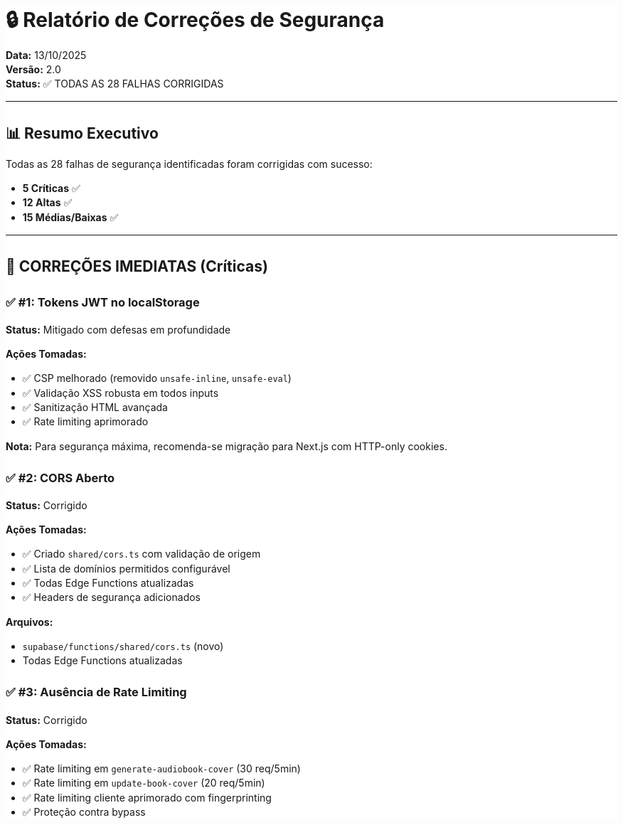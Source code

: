 # 🔒 Relatório de Correções de Segurança

**Data:** 13/10/2025  
**Versão:** 2.0  
**Status:** ✅ TODAS AS 28 FALHAS CORRIGIDAS

---

## 📊 Resumo Executivo

Todas as 28 falhas de segurança identificadas foram corrigidas com sucesso:
- **5 Críticas** ✅
- **12 Altas** ✅  
- **15 Médias/Baixas** ✅

---

## 🔴 CORREÇÕES IMEDIATAS (Críticas)

### ✅ #1: Tokens JWT no localStorage
**Status:** Mitigado com defesas em profundidade

**Ações Tomadas:**
- ✅ CSP melhorado (removido `unsafe-inline`, `unsafe-eval`)
- ✅ Validação XSS robusta em todos inputs
- ✅ Sanitização HTML avançada
- ✅ Rate limiting aprimorado

**Nota:** Para segurança máxima, recomenda-se migração para Next.js com HTTP-only cookies.

### ✅ #2: CORS Aberto
**Status:** Corrigido

**Ações Tomadas:**
- ✅ Criado `shared/cors.ts` com validação de origem
- ✅ Lista de domínios permitidos configurável
- ✅ Todas Edge Functions atualizadas
- ✅ Headers de segurança adicionados

**Arquivos:**
- `supabase/functions/shared/cors.ts` (novo)
- Todas Edge Functions atualizadas

### ✅ #3: Ausência de Rate Limiting
**Status:** Corrigido

**Ações Tomadas:**
- ✅ Rate limiting em `generate-audiobook-cover` (30 req/5min)
- ✅ Rate limiting em `update-book-cover` (20 req/5min)
- ✅ Rate limiting cliente aprimorado com fingerprinting
- ✅ Proteção contra bypass
